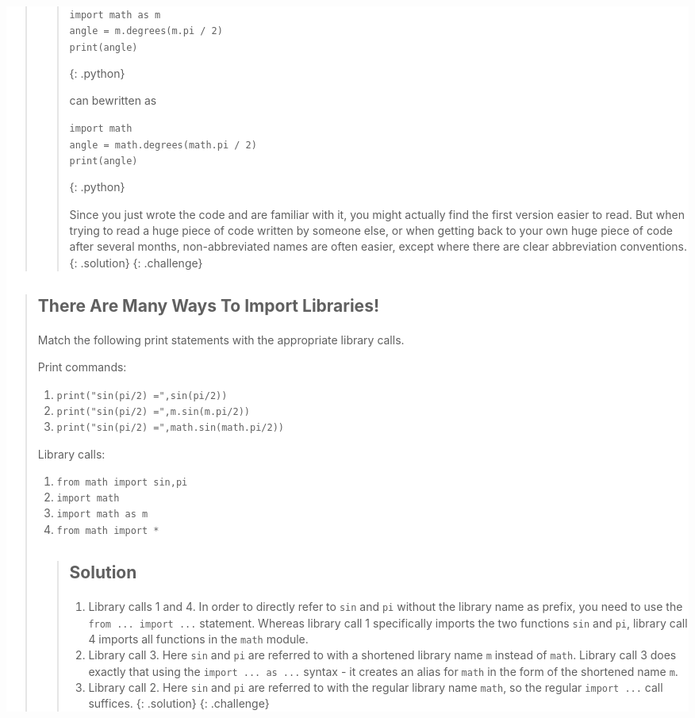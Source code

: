 > >
> > ~~~
> > import math as m
> > angle = m.degrees(m.pi / 2)
> > print(angle)
> > ~~~
> > {: .python}
> >
> > can bewritten as
> >
> > ~~~
> > import math
> > angle = math.degrees(math.pi / 2)
> > print(angle)
> > ~~~
> > {: .python}
> >
> > Since you just wrote the code and are familiar with it, you might actually
> > find the first version easier to read. But when trying to read a huge piece
> > of code written by someone else, or when getting back to your own huge piece
> > of code after several months, non-abbreviated names are often easier, except
> > where there are clear abbreviation conventions.
> {: .solution}
{: .challenge}

> ## There Are Many Ways To Import Libraries!
>
> Match the following print statements with the appropriate library calls.
>
> Print commands:
>
> 1. `print("sin(pi/2) =",sin(pi/2))`
> 2. `print("sin(pi/2) =",m.sin(m.pi/2))`
> 3. `print("sin(pi/2) =",math.sin(math.pi/2))`
>
> Library calls:
>
> 1. `from math import sin,pi`
> 2. `import math`
> 3. `import math as m`
> 4. `from math import *`
>
> > ## Solution
> >
> > 1. Library calls 1 and 4. In order to directly refer to `sin` and `pi` without
> >    the library name as prefix, you need to use the `from ... import ...`
> >    statement. Whereas library call 1 specifically imports the two functions
> >    `sin` and `pi`, library call 4 imports all functions in the `math` module.
> > 2. Library call 3. Here `sin` and `pi` are referred to with a shortened library
> >    name `m` instead of `math`. Library call 3 does exactly that using the
> >    `import ... as ...` syntax - it creates an alias for `math` in the form of
> >    the shortened name `m`.
> > 3. Library call 2. Here `sin` and `pi` are referred to with the regular library
> >    name `math`, so the regular `import ...` call suffices.
> {: .solution}
{: .challenge}
